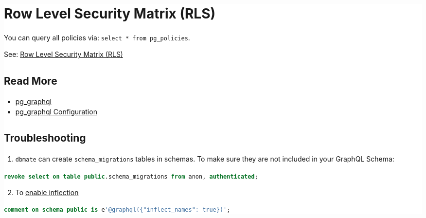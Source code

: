 # Row Level Security Matrix (RLS)

You can query all policies via: `select * from pg_policies`.

See: [Row Level Security Matrix (RLS)](./data/supabase/rls-policies.md)

## Read More

- [pg_graphql](https://supabase.github.io/pg_graphql)
- [pg_graphql Configuration](https://supabase.github.io/pg_graphql/configuration)

## Troubleshooting

1. `dbmate` can create `schema_migrations` tables in schemas. To make sure they are not included in your GraphQL Schema:

```sql
revoke select on table public.schema_migrations from anon, authenticated;
```

2. To [enable inflection](https://supabase.github.io/pg_graphql/configuration/#inflection)

```sql
comment on schema public is e'@graphql({"inflect_names": true})';
```
